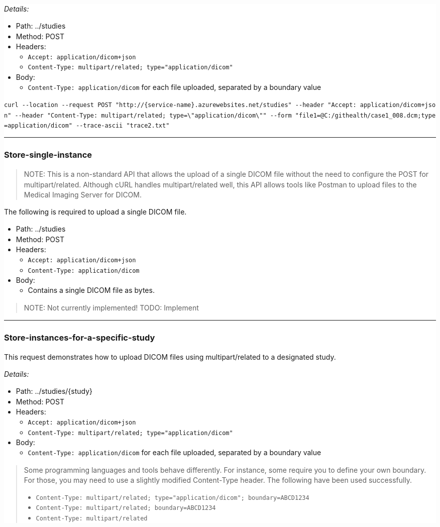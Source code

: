 _Details:_

* Path: ../studies
* Method: POST
* Headers:
    * `Accept: application/dicom+json`
    * `Content-Type: multipart/related; type="application/dicom"`
* Body:
    * `Content-Type: application/dicom` for each file uploaded, separated by a boundary value


`curl --location --request POST "http://{service-name}.azurewebsites.net/studies" --header "Accept: application/dicom+json" --header "Content-Type: multipart/related; type=\"application/dicom\"" --form "file1=@C:/githealth/case1_008.dcm;type=application/dicom" --trace-ascii "trace2.txt"`

---
### Store-single-instance

> NOTE: This is a non-standard API that allows the upload of a single DICOM file without the need to configure the POST for multipart/related. Although cURL handles multipart/related well, this API allows tools like Postman to upload files to the Medical Imaging Server for DICOM.

The following is required to upload a single DICOM file.

* Path: ../studies
* Method: POST
* Headers:
   *  `Accept: application/dicom+json`
   *  `Content-Type: application/dicom`
* Body:
    * Contains a single DICOM file as bytes.

> NOTE: Not currently implemented! TODO: Implement

---

### Store-instances-for-a-specific-study

This request demonstrates how to upload DICOM files using multipart/related to a designated study. 

_Details:_
* Path: ../studies/{study}
* Method: POST
* Headers:
    * `Accept: application/dicom+json`
    * `Content-Type: multipart/related; type="application/dicom"`
* Body:
    * `Content-Type: application/dicom` for each file uploaded, separated by a boundary value

> Some programming languages and tools behave differently. For instance, some require you to define your own boundary. For those, you may need to use a slightly modified Content-Type header. The following have been used successfully.
 > * `Content-Type: multipart/related; type="application/dicom"; boundary=ABCD1234`
 > * `Content-Type: multipart/related; boundary=ABCD1234`
 > * `Content-Type: multipart/related`
